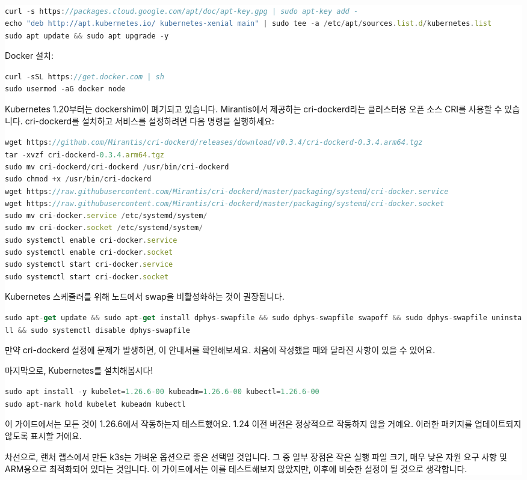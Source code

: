 ```js
curl -s https://packages.cloud.google.com/apt/doc/apt-key.gpg | sudo apt-key add -
echo "deb http://apt.kubernetes.io/ kubernetes-xenial main" | sudo tee -a /etc/apt/sources.list.d/kubernetes.list
sudo apt update && sudo apt upgrade -y
```

Docker 설치:

```js
curl -sSL https://get.docker.com | sh
sudo usermod -aG docker node
```

<div class="content-ad"></div>

Kubernetes 1.20부터는 dockershim이 폐기되고 있습니다. Mirantis에서 제공하는 cri-dockerd라는 클러스터용 오픈 소스 CRI를 사용할 수 있습니다. cri-dockerd를 설치하고 서비스를 설정하려면 다음 명령을 실행하세요:

```js
wget https://github.com/Mirantis/cri-dockerd/releases/download/v0.3.4/cri-dockerd-0.3.4.arm64.tgz
tar -xvzf cri-dockerd-0.3.4.arm64.tgz
sudo mv cri-dockerd/cri-dockerd /usr/bin/cri-dockerd
sudo chmod +x /usr/bin/cri-dockerd
wget https://raw.githubusercontent.com/Mirantis/cri-dockerd/master/packaging/systemd/cri-docker.service
wget https://raw.githubusercontent.com/Mirantis/cri-dockerd/master/packaging/systemd/cri-docker.socket
sudo mv cri-docker.service /etc/systemd/system/
sudo mv cri-docker.socket /etc/systemd/system/
sudo systemctl enable cri-docker.service
sudo systemctl enable cri-docker.socket
sudo systemctl start cri-docker.service
sudo systemctl start cri-docker.socket
```

Kubernetes 스케줄러를 위해 노드에서 swap을 비활성화하는 것이 권장됩니다.

```js
sudo apt-get update && sudo apt-get install dphys-swapfile && sudo dphys-swapfile swapoff && sudo dphys-swapfile uninstall && sudo systemctl disable dphys-swapfile
```

<div class="content-ad"></div>

만약 cri-dockerd 설정에 문제가 발생하면, 이 안내서를 확인해보세요. 처음에 작성했을 때와 달라진 사항이 있을 수 있어요.

마지막으로, Kubernetes를 설치해봅시다!

```js
sudo apt install -y kubelet=1.26.6-00 kubeadm=1.26.6-00 kubectl=1.26.6-00
sudo apt-mark hold kubelet kubeadm kubectl
```

이 가이드에서는 모든 것이 1.26.6에서 작동하는지 테스트했어요. 1.24 이전 버전은 정상적으로 작동하지 않을 거예요. 이러한 패키지를 업데이트되지 않도록 표시할 거에요.

<div class="content-ad"></div>

차선으로, 랜처 랩스에서 만든 k3s는 가벼운 옵션으로 좋은 선택일 것입니다. 그 중 일부 장점은 작은 실행 파일 크기, 매우 낮은 자원 요구 사항 및 ARM용으로 최적화되어 있다는 것입니다. 이 가이드에서는 이를 테스트해보지 않았지만, 이후에 비슷한 설정이 될 것으로 생각합니다.
